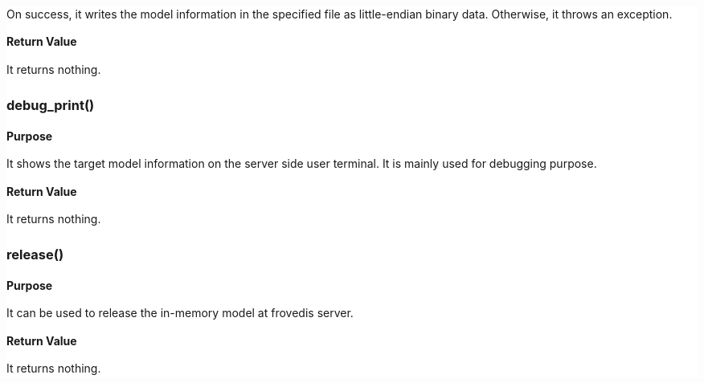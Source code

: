 On success, it writes the model information in the specified file as little-endian binary data. Otherwise, it throws an exception. 

__Return Value__  

It returns nothing.   

### debug_print()

__Purpose__   

It shows the target model information on the server side user terminal. It is mainly used for debugging purpose.   

__Return Value__  

It returns nothing.  

### release()

__Purpose__   

It can be used to release the in-memory model at frovedis server. 

__Return Value__  

It returns nothing.   

